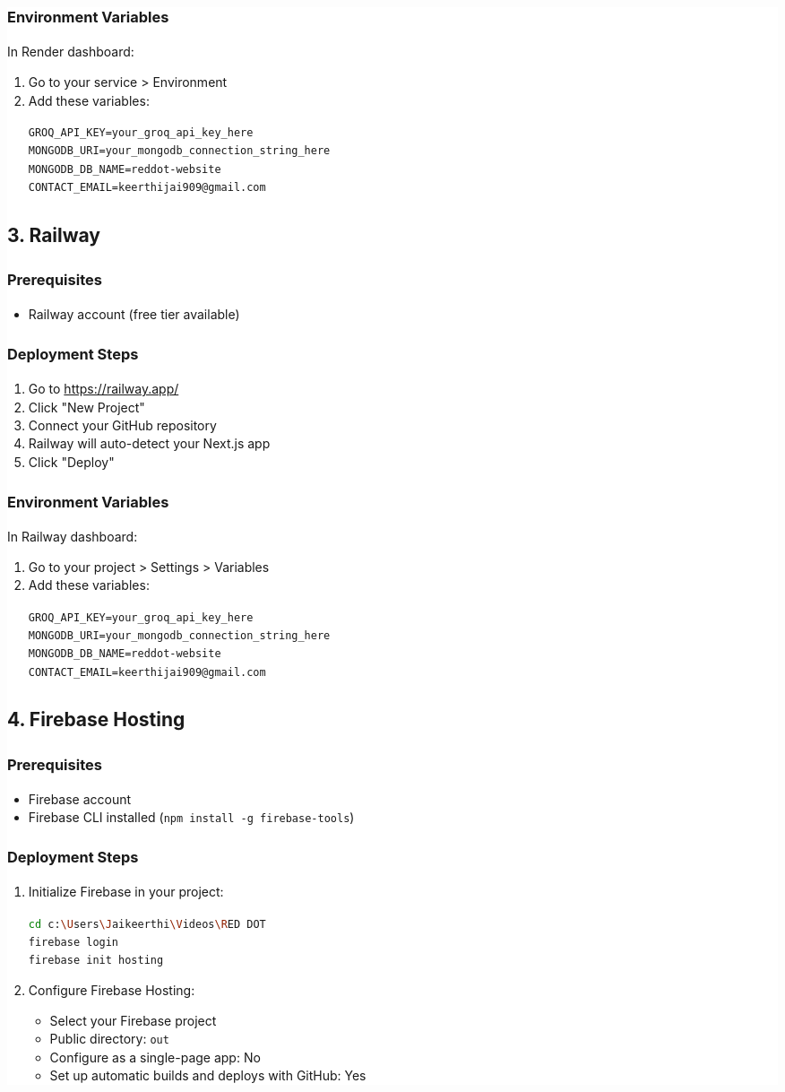 ### Environment Variables
In Render dashboard:
1. Go to your service > Environment
2. Add these variables:
   ```
   GROQ_API_KEY=your_groq_api_key_here
   MONGODB_URI=your_mongodb_connection_string_here
   MONGODB_DB_NAME=reddot-website
   CONTACT_EMAIL=keerthijai909@gmail.com
   ```

## 3. Railway

### Prerequisites
- Railway account (free tier available)

### Deployment Steps
1. Go to https://railway.app/
2. Click "New Project"
3. Connect your GitHub repository
4. Railway will auto-detect your Next.js app
5. Click "Deploy"

### Environment Variables
In Railway dashboard:
1. Go to your project > Settings > Variables
2. Add these variables:
   ```
   GROQ_API_KEY=your_groq_api_key_here
   MONGODB_URI=your_mongodb_connection_string_here
   MONGODB_DB_NAME=reddot-website
   CONTACT_EMAIL=keerthijai909@gmail.com
   ```

## 4. Firebase Hosting

### Prerequisites
- Firebase account
- Firebase CLI installed (`npm install -g firebase-tools`)

### Deployment Steps
1. Initialize Firebase in your project:
   ```bash
   cd c:\Users\Jaikeerthi\Videos\RED DOT
   firebase login
   firebase init hosting
   ```

2. Configure Firebase Hosting:
   - Select your Firebase project
   - Public directory: `out`
   - Configure as a single-page app: No
   - Set up automatic builds and deploys with GitHub: Yes

